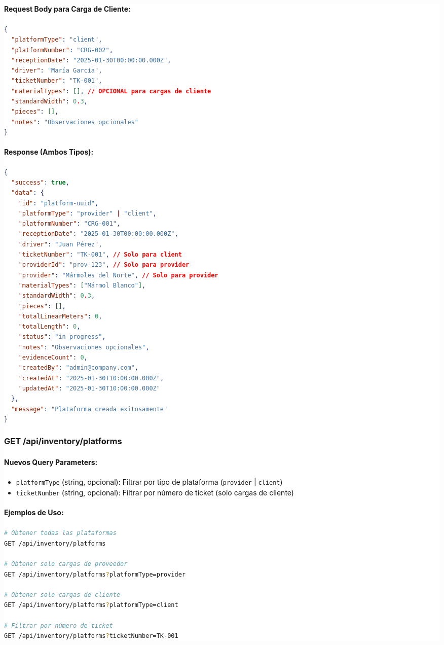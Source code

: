 #### **Request Body para Carga de Cliente:**
```json
{
  "platformType": "client",
  "platformNumber": "CRG-002",
  "receptionDate": "2025-01-30T00:00:00.000Z",
  "driver": "María García",
  "ticketNumber": "TK-001",
  "materialTypes": [], // OPCIONAL para cargas de cliente
  "standardWidth": 0.3,
  "pieces": [],
  "notes": "Observaciones opcionales"
}
```

#### **Response (Ambos Tipos):**
```json
{
  "success": true,
  "data": {
    "id": "platform-uuid",
    "platformType": "provider" | "client",
    "platformNumber": "CRG-001",
    "receptionDate": "2025-01-30T00:00:00.000Z",
    "driver": "Juan Pérez",
    "ticketNumber": "TK-001", // Solo para client
    "providerId": "prov-123", // Solo para provider
    "provider": "Mármoles del Norte", // Solo para provider
    "materialTypes": ["Mármol Blanco"],
    "standardWidth": 0.3,
    "pieces": [],
    "totalLinearMeters": 0,
    "totalLength": 0,
    "status": "in_progress",
    "notes": "Observaciones opcionales",
    "evidenceCount": 0,
    "createdBy": "admin@company.com",
    "createdAt": "2025-01-30T10:00:00.000Z",
    "updatedAt": "2025-01-30T10:00:00.000Z"
  },
  "message": "Plataforma creada exitosamente"
}
```

### **GET /api/inventory/platforms**

#### **Nuevos Query Parameters:**
- `platformType` (string, opcional): Filtrar por tipo de plataforma (`provider` | `client`)
- `ticketNumber` (string, opcional): Filtrar por número de ticket (solo cargas de cliente)

#### **Ejemplos de Uso:**
```bash
# Obtener todas las plataformas
GET /api/inventory/platforms

# Obtener solo cargas de proveedor
GET /api/inventory/platforms?platformType=provider

# Obtener solo cargas de cliente
GET /api/inventory/platforms?platformType=client

# Filtrar por número de ticket
GET /api/inventory/platforms?ticketNumber=TK-001

```